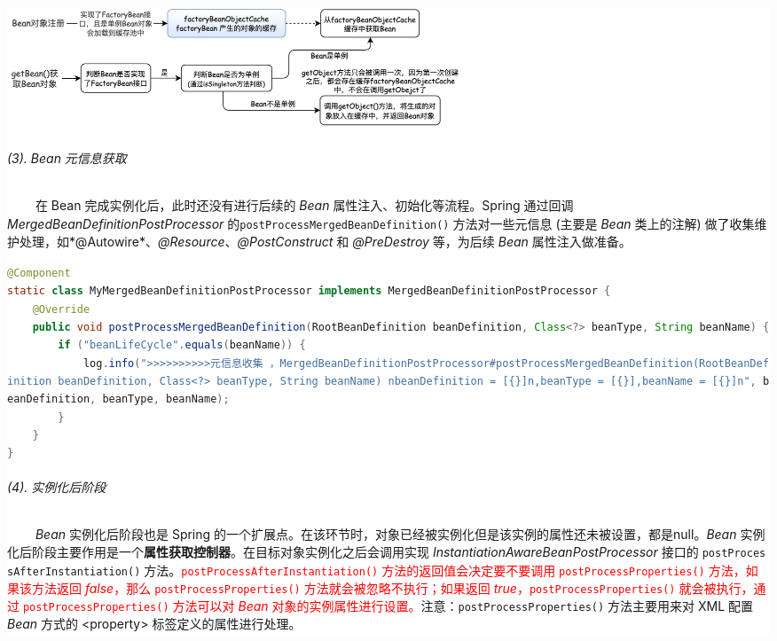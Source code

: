 <img src="../picOfDoc/image-20221127173210978.png" alt="image-20221127173210978" style="zoom:50%;" />

###### (3). *Bean* 元信息获取

&emsp;&emsp;  在 Bean 完成实例化后，此时还没有进行后续的 *Bean* 属性注入、初始化等流程。Spring 通过回调 *MergedBeanDefinitionPostProcessor* 的`postProcessMergedBeanDefinition()` 方法对一些元信息 (主要是 *Bean* 类上的注解) 做了收集维护处理，如*@Autowire*、*@Resource*、*@PostConstruct* 和 *@PreDestroy* 等，为后续 *Bean* 属性注入做准备。

```java
@Component
static class MyMergedBeanDefinitionPostProcessor implements MergedBeanDefinitionPostProcessor {
    @Override
    public void postProcessMergedBeanDefinition(RootBeanDefinition beanDefinition, Class<?> beanType, String beanName) {
        if ("beanLifeCycle".equals(beanName)) {
            log.info(">>>>>>>>>>元信息收集 ，MergedBeanDefinitionPostProcessor#postProcessMergedBeanDefinition(RootBeanDefinition beanDefinition, Class<?> beanType, String beanName) nbeanDefinition = [{}]n,beanType = [{}],beanName = [{}]n", beanDefinition, beanType, beanName);
        }
    }
}
```

###### (4). 实例化后阶段

&emsp;&emsp;   *Bean* 实例化后阶段也是 Spring 的一个扩展点。在该环节时，对象已经被实例化但是该实例的属性还未被设置，都是null。*Bean* 实例化后阶段主要作用是一个**属性获取控制器**。在目标对象实例化之后会调用实现 *InstantiationAwareBeanPostProcessor* 接口的 `postProcessAfterInstantiation()` 方法。<font color=red>`postProcessAfterInstantiation()` 方法的返回值会决定要不要调用 `postProcessProperties()` 方法，如果该方法返回 *false*，那么 `postProcessProperties()` 方法就会被忽略不执行；如果返回 *true*，`postProcessProperties()` 就会被执行，通过 `postProcessProperties()` 方法可以对 *Bean* 对象的实例属性进行设置。</font>注意：`postProcessProperties()` 方法主要用来对 XML 配置 *Bean* 方式的 \<property> 标签定义的属性进行处理。
